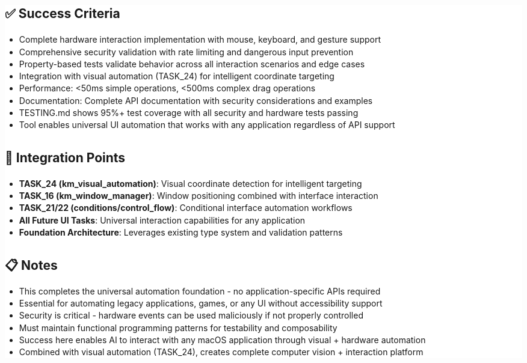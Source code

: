 ## ✅ Success Criteria
- Complete hardware interaction implementation with mouse, keyboard, and gesture support
- Comprehensive security validation with rate limiting and dangerous input prevention
- Property-based tests validate behavior across all interaction scenarios and edge cases
- Integration with visual automation (TASK_24) for intelligent coordinate targeting
- Performance: <50ms simple operations, <500ms complex drag operations
- Documentation: Complete API documentation with security considerations and examples
- TESTING.md shows 95%+ test coverage with all security and hardware tests passing
- Tool enables universal UI automation that works with any application regardless of API support

## 🔄 Integration Points
- **TASK_24 (km_visual_automation)**: Visual coordinate detection for intelligent targeting
- **TASK_16 (km_window_manager)**: Window positioning combined with interface interaction
- **TASK_21/22 (conditions/control_flow)**: Conditional interface automation workflows
- **All Future UI Tasks**: Universal interaction capabilities for any application
- **Foundation Architecture**: Leverages existing type system and validation patterns

## 📋 Notes
- This completes the universal automation foundation - no application-specific APIs required
- Essential for automating legacy applications, games, or any UI without accessibility support
- Security is critical - hardware events can be used maliciously if not properly controlled
- Must maintain functional programming patterns for testability and composability
- Success here enables AI to interact with any macOS application through visual + hardware automation
- Combined with visual automation (TASK_24), creates complete computer vision + interaction platform